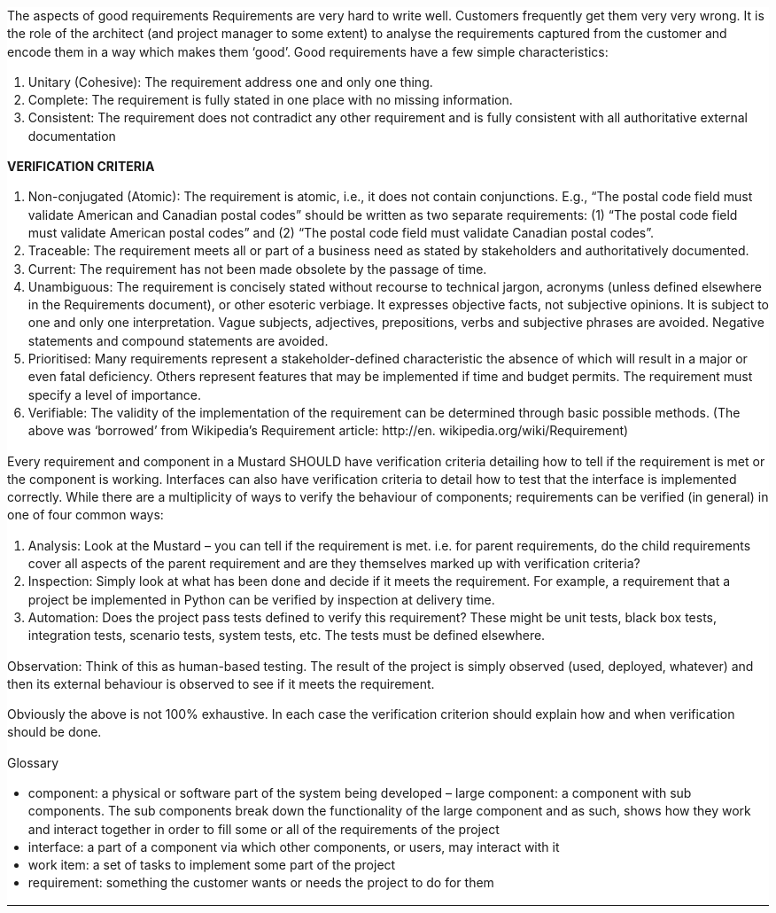 The aspects of good requirements Requirements are very hard to write well. Customers frequently get them very very wrong. It is the role of the architect (and project manager to some extent) to analyse the requirements captured from the customer and encode them in a way which makes them ‘good’. Good requirements have a few simple characteristics: 

1. Unitary (Cohesive): The requirement address one and only one thing.
2. Complete: The requirement is fully stated in one place with no missing information. 
3. Consistent: The requirement does not contradict any other requirement and is fully consistent with all authoritative external documentation

__VERIFICATION CRITERIA__

1.  Non-conjugated (Atomic): The requirement is atomic, i.e., it does not contain conjunctions. E.g., “The postal code field must validate American and Canadian postal codes” should be written as two separate requirements: (1) “The postal code field must validate American postal codes” and (2) “The postal code field must validate Canadian postal codes”.
2.  Traceable: The requirement meets all or part of a business need as stated by stakeholders and authoritatively documented.
3.  Current: The requirement has not been made obsolete by the passage of time.
4.  Unambiguous: The requirement is concisely stated without recourse to technical jargon, acronyms (unless defined elsewhere in the Requirements document), or other esoteric verbiage. It expresses objective facts, not subjective opinions. It is subject to one and only one interpretation. Vague subjects, adjectives, prepositions, verbs and subjective phrases are avoided. Negative statements and compound statements are avoided.
5.  Prioritised: Many requirements represent a stakeholder-defined characteristic the absence of which will result in a major or even fatal deficiency. Others represent features that may be implemented if time and budget permits. The requirement must specify a level of importance.
6.  Verifiable: The validity of the implementation of the requirement can be determined through basic possible methods. (The above was ‘borrowed’ from Wikipedia’s Requirement article: http://en. wikipedia.org/wiki/Requirement)

Every requirement and component in a Mustard SHOULD have verification criteria detailing how to tell if the requirement is met or the component is working. Interfaces can also have verification criteria to detail how to test that the interface is implemented correctly. While there are a multiplicity of ways to verify the behaviour of components; requirements can be verified (in general) in one of four common ways:
1. Analysis: Look at the Mustard – you can tell if the requirement is met. i.e. for parent requirements, do the child requirements cover all aspects of the parent requirement and are they themselves marked up with verification criteria? 
2. Inspection: Simply look at what has been done and decide if it meets the requirement. For example, a requirement that a project be implemented in Python can be verified by inspection at delivery time. 
3. Automation: Does the project pass tests defined to verify this requirement? These might be unit tests, black box tests, integration tests, scenario tests, system tests, etc. The tests must be defined elsewhere.

Observation: Think of this as human-based testing. The result of the project is simply observed (used, deployed, whatever) and then its external behaviour is observed to see if it meets the requirement.

Obviously the above is not 100% exhaustive. In each case the verification criterion should explain how and when verification should be done.

Glossary 
* component: a physical or software part of the system being developed – large component: a component with sub components. The sub components break down the functionality of the large component and as such, shows how they work and interact together in order to fill some or all of the requirements of the project 
* interface: a part of a component via which other components, or users, may interact with it 
* work item: a set of tasks to implement some part of the project 
* requirement: something the customer wants or needs the project to do for them

---